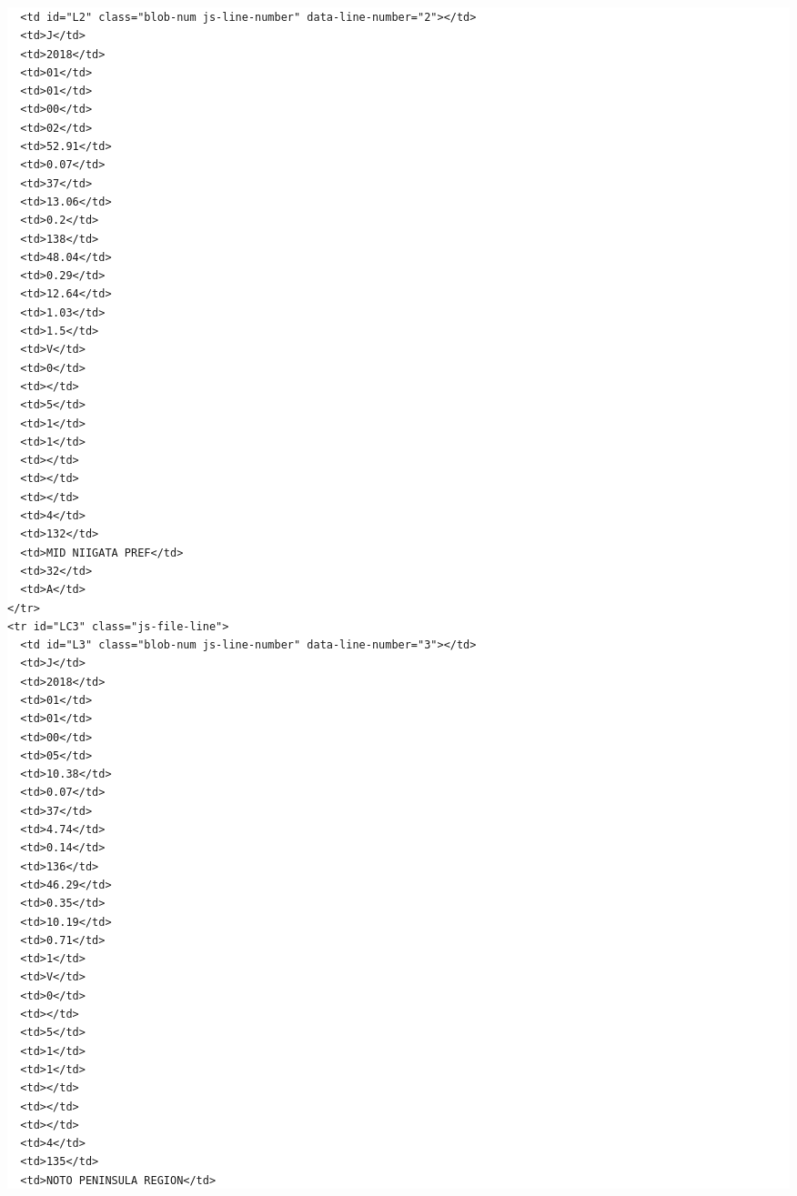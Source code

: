       <td id="L2" class="blob-num js-line-number" data-line-number="2"></td>
      <td>J</td>
      <td>2018</td>
      <td>01</td>
      <td>01</td>
      <td>00</td>
      <td>02</td>
      <td>52.91</td>
      <td>0.07</td>
      <td>37</td>
      <td>13.06</td>
      <td>0.2</td>
      <td>138</td>
      <td>48.04</td>
      <td>0.29</td>
      <td>12.64</td>
      <td>1.03</td>
      <td>1.5</td>
      <td>V</td>
      <td>0</td>
      <td></td>
      <td>5</td>
      <td>1</td>
      <td>1</td>
      <td></td>
      <td></td>
      <td></td>
      <td>4</td>
      <td>132</td>
      <td>MID NIIGATA PREF</td>
      <td>32</td>
      <td>A</td>
    </tr>
    <tr id="LC3" class="js-file-line">
      <td id="L3" class="blob-num js-line-number" data-line-number="3"></td>
      <td>J</td>
      <td>2018</td>
      <td>01</td>
      <td>01</td>
      <td>00</td>
      <td>05</td>
      <td>10.38</td>
      <td>0.07</td>
      <td>37</td>
      <td>4.74</td>
      <td>0.14</td>
      <td>136</td>
      <td>46.29</td>
      <td>0.35</td>
      <td>10.19</td>
      <td>0.71</td>
      <td>1</td>
      <td>V</td>
      <td>0</td>
      <td></td>
      <td>5</td>
      <td>1</td>
      <td>1</td>
      <td></td>
      <td></td>
      <td></td>
      <td>4</td>
      <td>135</td>
      <td>NOTO PENINSULA REGION</td>